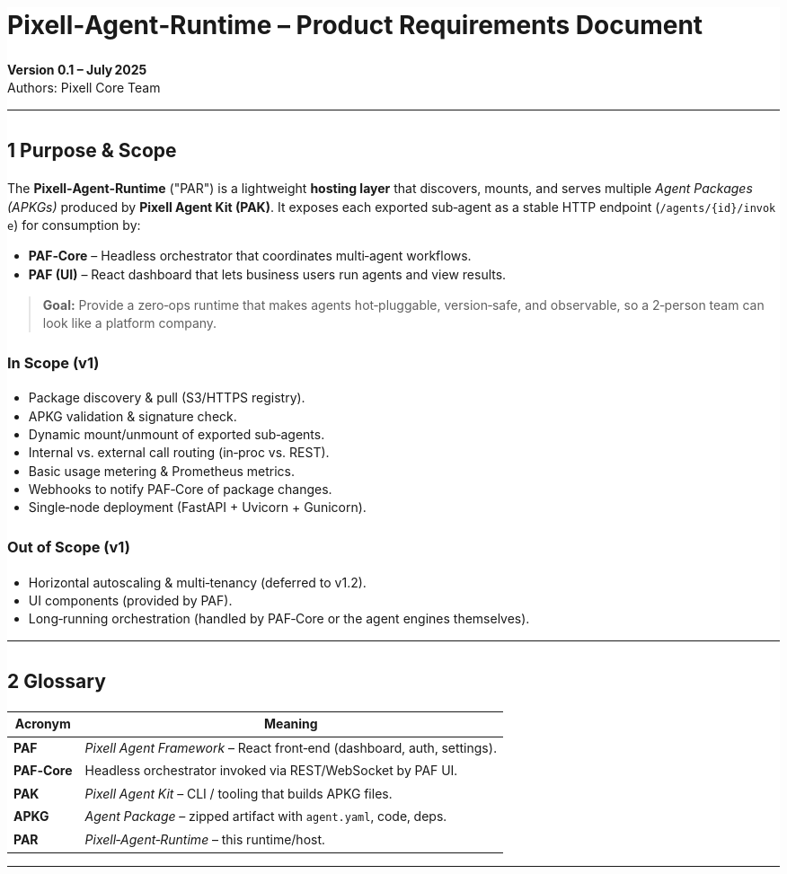 # Pixell‑Agent‑Runtime – Product Requirements Document

**Version 0.1 – July 2025**\
Authors: Pixell Core Team

---

## 1 Purpose & Scope

The **Pixell‑Agent‑Runtime** ("PAR") is a lightweight **hosting layer** that discovers, mounts, and serves multiple *Agent Packages (APKGs)* produced by **Pixell Agent Kit (PAK)**. It exposes each exported sub‑agent as a stable HTTP endpoint (`/agents/{id}/invoke`) for consumption by:

- **PAF‑Core** – Headless orchestrator that coordinates multi‑agent workflows.
- **PAF (UI)** – React dashboard that lets business users run agents and view results.

> **Goal:** Provide a zero‑ops runtime that makes agents hot‑pluggable, version‑safe, and observable, so a 2‑person team can look like a platform company.

### In Scope (v1)

- Package discovery & pull (S3/HTTPS registry).
- APKG validation & signature check.
- Dynamic mount/unmount of exported sub‑agents.
- Internal vs. external call routing (in‑proc vs. REST).
- Basic usage metering & Prometheus metrics.
- Webhooks to notify PAF‑Core of package changes.
- Single‑node deployment (FastAPI + Uvicorn + Gunicorn).

### Out of Scope (v1)

- Horizontal autoscaling & multi‑tenancy (deferred to v1.2).
- UI components (provided by PAF).
- Long‑running orchestration (handled by PAF‑Core or the agent engines themselves).

---

## 2 Glossary

| Acronym      | Meaning                                                                 |
| ------------ | ----------------------------------------------------------------------- |
| **PAF**      | *Pixell Agent Framework* – React front‑end (dashboard, auth, settings). |
| **PAF‑Core** | Headless orchestrator invoked via REST/WebSocket by PAF UI.             |
| **PAK**      | *Pixell Agent Kit* – CLI / tooling that builds APKG files.              |
| **APKG**     | *Agent Package* – zipped artifact with `agent.yaml`, code, deps.        |
| **PAR**      | *Pixell‑Agent‑Runtime* – this runtime/host.                             |

---
